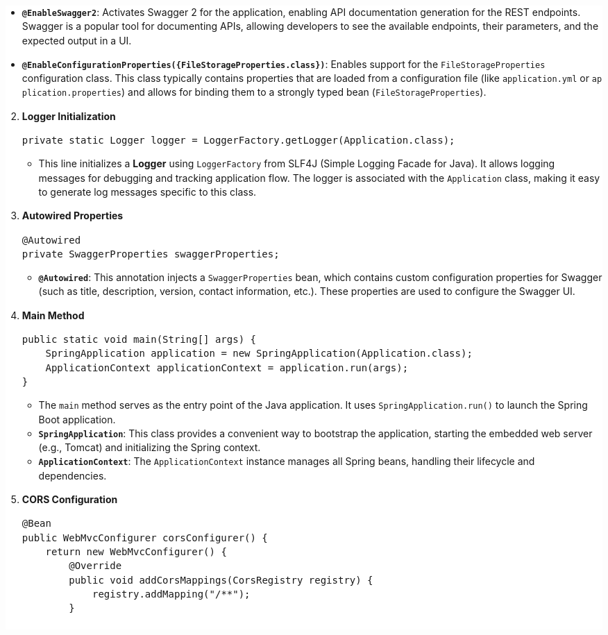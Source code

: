    - **`@EnableSwagger2`**: Activates Swagger 2 for the application, enabling API documentation generation for the REST endpoints. Swagger is a popular tool for documenting APIs, allowing developers to see the available endpoints, their parameters, and the expected output in a UI.

   - **`@EnableConfigurationProperties({FileStorageProperties.class})`**: Enables support for the `FileStorageProperties` configuration class. This class typically contains properties that are loaded from a configuration file (like `application.yml` or `application.properties`) and allows for binding them to a strongly typed bean (`FileStorageProperties`).

2. **Logger Initialization**
   
   <pre name="code" class="java">
   private static Logger logger = LoggerFactory.getLogger(Application.class);
   </pre>
   
   - This line initializes a **Logger** using `LoggerFactory` from SLF4J (Simple Logging Facade for Java). It allows logging messages for debugging and tracking application flow. The logger is associated with the `Application` class, making it easy to generate log messages specific to this class.

3. **Autowired Properties**

   <pre name="code" class="java">
   @Autowired
   private SwaggerProperties swaggerProperties;
   </pre>
   
   - **`@Autowired`**: This annotation injects a `SwaggerProperties` bean, which contains custom configuration properties for Swagger (such as title, description, version, contact information, etc.). These properties are used to configure the Swagger UI.

4. **Main Method**
   
   <pre name="code" class="java">
   public static void main(String[] args) {
       SpringApplication application = new SpringApplication(Application.class);
       ApplicationContext applicationContext = application.run(args);
   }
   </pre>
   
   - The `main` method serves as the entry point of the Java application. It uses `SpringApplication.run()` to launch the Spring Boot application.
   - **`SpringApplication`**: This class provides a convenient way to bootstrap the application, starting the embedded web server (e.g., Tomcat) and initializing the Spring context.
   - **`ApplicationContext`**: The `ApplicationContext` instance manages all Spring beans, handling their lifecycle and dependencies.

5. **CORS Configuration**

   <pre name="code" class="java">
   @Bean
   public WebMvcConfigurer corsConfigurer() {
       return new WebMvcConfigurer() {
           @Override
           public void addCorsMappings(CorsRegistry registry) {
               registry.addMapping("/**");
           }
